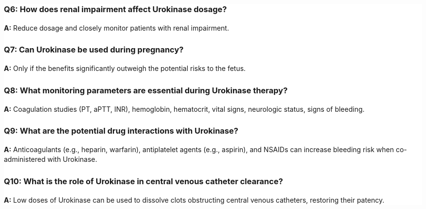 ### **Q6: How does renal impairment affect Urokinase dosage?**

**A:** Reduce dosage and closely monitor patients with renal impairment.

### **Q7:  Can Urokinase be used during pregnancy?**

**A:**  Only if the benefits significantly outweigh the potential risks to the fetus. 

### **Q8: What monitoring parameters are essential during Urokinase therapy?**

**A:**  Coagulation studies (PT, aPTT, INR), hemoglobin, hematocrit, vital signs, neurologic status, signs of bleeding.

### **Q9: What are the potential drug interactions with Urokinase?**

**A:** Anticoagulants (e.g., heparin, warfarin), antiplatelet agents (e.g., aspirin), and NSAIDs can increase bleeding risk when co-administered with Urokinase.


### **Q10: What is the role of Urokinase in central venous catheter clearance?**

**A:**  Low doses of Urokinase can be used to dissolve clots obstructing central venous catheters, restoring their patency.


